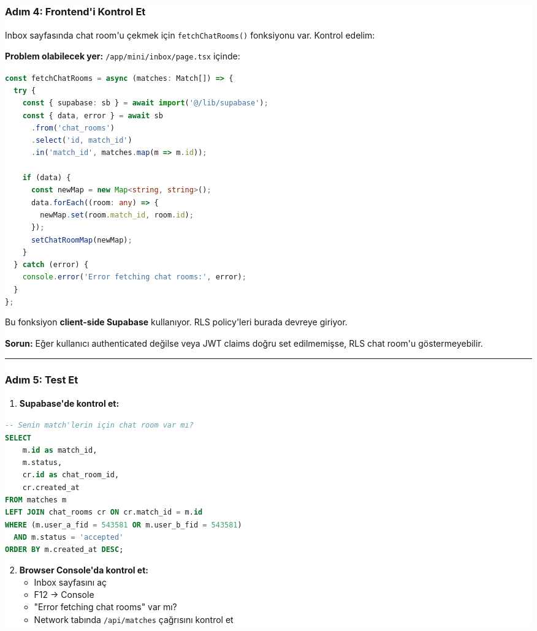 
### Adım 4: Frontend'i Kontrol Et

Inbox sayfasında chat room'u çekmek için `fetchChatRooms()` fonksiyonu var. Kontrol edelim:

**Problem olabilecek yer:** `/app/mini/inbox/page.tsx` içinde:

```typescript
const fetchChatRooms = async (matches: Match[]) => {
  try {
    const { supabase: sb } = await import('@/lib/supabase');
    const { data, error } = await sb
      .from('chat_rooms')
      .select('id, match_id')
      .in('match_id', matches.map(m => m.id));

    if (data) {
      const newMap = new Map<string, string>();
      data.forEach((room: any) => {
        newMap.set(room.match_id, room.id);
      });
      setChatRoomMap(newMap);
    }
  } catch (error) {
    console.error('Error fetching chat rooms:', error);
  }
};
```

Bu fonksiyon **client-side Supabase** kullanıyor. RLS policy'leri burada devreye giriyor.

**Sorun:** Eğer kullanıcı authenticated değilse veya JWT claims doğru set edilmemişse, RLS chat room'u göstermeyebilir.

---

### Adım 5: Test Et

1. **Supabase'de kontrol et:**
```sql
-- Senin match'lerin için chat room var mı?
SELECT
    m.id as match_id,
    m.status,
    cr.id as chat_room_id,
    cr.created_at
FROM matches m
LEFT JOIN chat_rooms cr ON cr.match_id = m.id
WHERE (m.user_a_fid = 543581 OR m.user_b_fid = 543581)
  AND m.status = 'accepted'
ORDER BY m.created_at DESC;
```

2. **Browser Console'da kontrol et:**
   - Inbox sayfasını aç
   - F12 → Console
   - "Error fetching chat rooms" var mı?
   - Network tabında `/api/matches` çağrısını kontrol et

